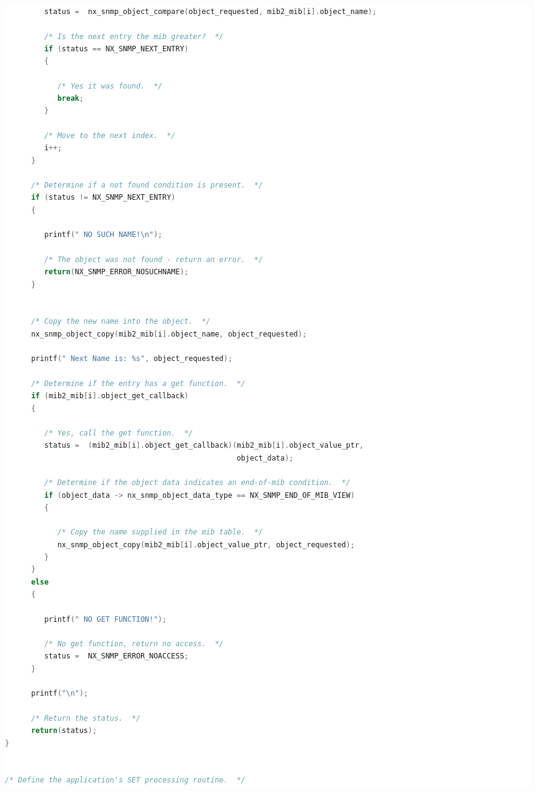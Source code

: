 ```c
         status =  nx_snmp_object_compare(object_requested, mib2_mib[i].object_name);
  
         /* Is the next entry the mib greater?  */
         if (status == NX_SNMP_NEXT_ENTRY)
         {
  
            /* Yes it was found.  */
            break;
         }
  
         /* Move to the next index.  */
         i++;
      }
  
      /* Determine if a not found condition is present.  */
      if (status != NX_SNMP_NEXT_ENTRY)
      {
  
         printf(" NO SUCH NAME!\n");
  
         /* The object was not found - return an error.  */
         return(NX_SNMP_ERROR_NOSUCHNAME);
      }
  
  
      /* Copy the new name into the object.  */
      nx_snmp_object_copy(mib2_mib[i].object_name, object_requested);
  
      printf(" Next Name is: %s", object_requested);
  
      /* Determine if the entry has a get function.  */
      if (mib2_mib[i].object_get_callback)
      {
  
         /* Yes, call the get function.  */
         status =  (mib2_mib[i].object_get_callback)(mib2_mib[i].object_value_ptr, 
                                                     object_data);
  
         /* Determine if the object data indicates an end-of-mib condition.  */
         if (object_data -> nx_snmp_object_data_type == NX_SNMP_END_OF_MIB_VIEW)
         {
  
            /* Copy the name supplied in the mib table.  */
            nx_snmp_object_copy(mib2_mib[i].object_value_ptr, object_requested);
         }
      }
      else
      {
  
         printf(" NO GET FUNCTION!");
  
         /* No get function, return no access.  */
         status =  NX_SNMP_ERROR_NOACCESS;
      }
  
      printf("\n");

      /* Return the status.  */
      return(status);
}
  
  
/* Define the application's SET processing routine.  */
```